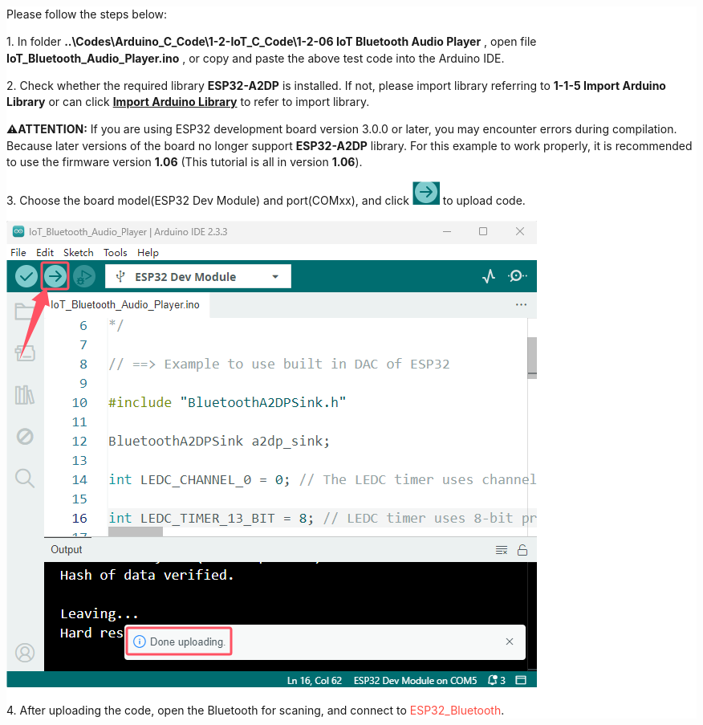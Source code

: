 Please follow the steps below:

1\. In folder **..\Codes\Arduino_C_Code\1-2-IoT_C_Code\1-2-06 IoT Bluetooth Audio Player** , open file **IoT_Bluetooth_Audio_Player.ino** , or copy and paste the above test code into the Arduino IDE.

2\. Check whether the required library **ESP32-A2DP** is installed. If not, please import library referring to **1-1-5 Import Arduino Library** or can click **[Import Arduino Library](https://docs.keyestudio.com/projects/KS5020/en/latest/docs/1.%20Arduino_C_Tutorial.html#import-arduino-library-important)** to refer to import library.

**⚠️ATTENTION:** If you are using ESP32 development board version 3.0.0 or later, you may encounter errors during compilation. Because later versions of the board no longer support **ESP32-A2DP** library. For this example to work properly, it is recommended to use the firmware version **1.06** (This tutorial is all in version **1.06**).

3\. Choose the board model(ESP32 Dev Module) and port(COMxx), and click ![Img](./media/img-20240823155902.png) to upload code.

![Img](./media/img-20241205194035.png)

4\. After uploading the code, open the Bluetooth for scaning, and connect to <span style="color: rgb(255, 76, 65);">ESP32_Bluetooth</span>.
